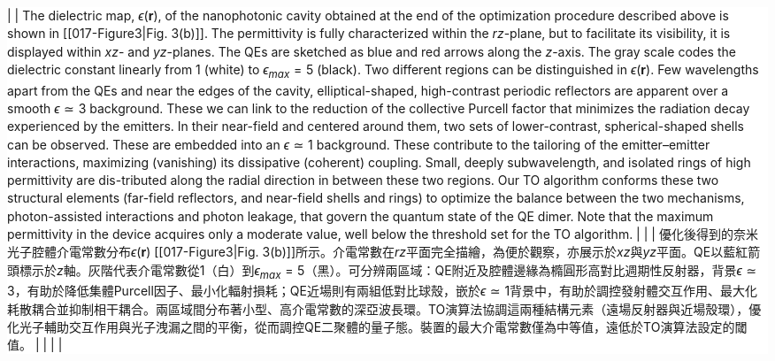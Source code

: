 |     | The dielectric map, $ϵ(\textbf{r})$, of the nanophotonic cavity obtained at the end of the optimization procedure described above is shown in [[017-Figure3\|Fig. 3(b)]]. The permittivity is fully characterized within the $rz$-plane, but to facilitate its visibility, it is displayed within $xz$- and $yz$-planes. The QEs are sketched as blue and red arrows along the $z$-axis. The gray scale codes the dielectric constant linearly from 1 (white) to $ϵ_{max} = 5$ (black). Two different regions can be distinguished in $ϵ(\textbf{r})$. Few wavelengths apart from the QEs and near the edges of the cavity, elliptical-shaped, high-contrast periodic reflectors are apparent over a smooth $ϵ ≃ 3$ background. These we can link to the reduction of the collective Purcell factor that minimizes the radiation decay experienced by the emitters. In their near-field and centered around them, two sets of lower-contrast, spherical-shaped shells can be observed. These are embedded into an $ϵ ≃ 1$ background. These contribute to the tailoring of the emitter–emitter interactions, maximizing (vanishing) its dissipative (coherent) coupling. Small, deeply subwavelength, and isolated rings of high permittivity are dis-tributed along the radial direction in between these two regions. Our TO algorithm conforms these two structural elements (far-field reflectors, and near-field shells and rings) to optimize the balance between the two mechanisms, photon-assisted interactions and photon leakage, that govern the quantum state of the QE dimer. Note that the maximum permittivity in the device acquires only a moderate value, well below the threshold set for the TO algorithm. |
|     | 優化後得到的奈米光子腔體介電常數分布$\epsilon(\mathbf{r})$ [[017-Figure3\|Fig. 3(b)]]所示。介電常數在$rz$平面完全描繪，為便於觀察，亦展示於$xz$與$yz$平面。QE以藍紅箭頭標示於$z$軸。灰階代表介電常數從1（白）到$\epsilon_{max}=5$（黑）。可分辨兩區域：QE附近及腔體邊緣為橢圓形高對比週期性反射器，背景$\epsilon\simeq3$，有助於降低集體Purcell因子、最小化輻射損耗；QE近場則有兩組低對比球殼，嵌於$\epsilon\simeq1$背景中，有助於調控發射體交互作用、最大化耗散耦合並抑制相干耦合。兩區域間分布著小型、高介電常數的深亞波長環。TO演算法協調這兩種結構元素（遠場反射器與近場殼環），優化光子輔助交互作用與光子洩漏之間的平衡，從而調控QE二聚體的量子態。裝置的最大介電常數僅為中等值，遠低於TO演算法設定的閾值。                                                                                                                                                                                                                                                                                                                                                                                                                                                                                                                                                                                                                                                                                                                                                                                                                                                                                                                                                                                                                                                                                                                                                                                                                                                                                                    |
|     |                                                                                                                                                                                                                                                                                                                                                                                                                                                                                                                                                                                                                                                                                                                                                                                                                                                                                                                                                                                                                                                                                                                                                                                                                                                                                                                                                                                                                                                                                                                                                                                                                                                                                                                                 |
